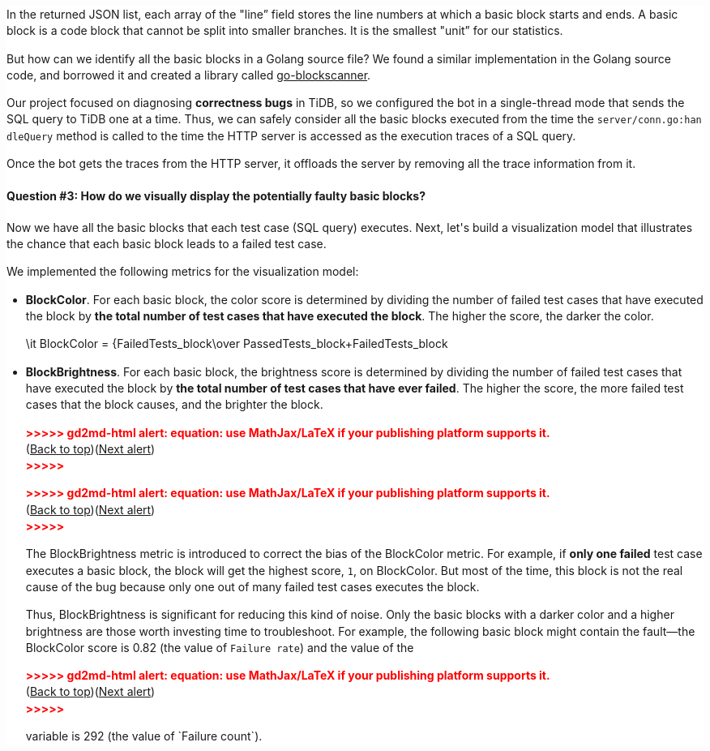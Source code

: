 In the returned JSON list, each array of the "line” field stores the line numbers at which a basic block starts and ends. A basic block is a code block that cannot be split into smaller branches. It is the smallest "unit” for our statistics. 

But how can we identify all the basic blocks in a Golang source file? We found a similar implementation in the Golang source code, and borrowed it and created a library called [go-blockscanner](https://github.com/DQinYuan/go-blockscanner).

Our project focused on diagnosing **correctness bugs** in TiDB, so we configured the bot in a single-thread mode that sends the SQL query to TiDB one at a time. Thus, we can safely consider all the basic blocks executed from the time the `server/conn.go:handleQuery` method is called to the time the HTTP server is accessed as the execution traces of a SQL query.

Once the bot gets the traces from the HTTP server, it offloads the server by removing all the trace information from it.

#### Question #3: How do we visually display the potentially faulty basic blocks?

Now we have all the basic blocks that each test case (SQL query) executes. Next, let's build a visualization model that illustrates the chance that each basic block leads to a failed test case. 

We implemented the following metrics for the visualization model:

* **BlockColor**. For each basic block, the color score is determined by dividing the number of failed test cases that have executed the block by **the total number of test cases that have executed the block**. The higher the score, the darker the color.

   \it BlockColor = {FailedTests_block\over PassedTests_block+FailedTests_block

* **BlockBrightness**. For each basic block, the brightness score is determined by dividing the number of failed test cases that have executed the block by **the total number of test cases that have ever failed**. The higher the score, the more failed test cases that the block causes, and the brighter the block.

    <p id="gdcalert9" ><span style="color: red; font-weight: bold">>>>>>  gd2md-html alert: equation: use MathJax/LaTeX if your publishing platform supports it. </span><br>(<a href="#">Back to top</a>)(<a href="#gdcalert10">Next alert</a>)<br><span style="color: red; font-weight: bold">>>>>> </span></p>

    <p id="gdcalert10" ><span style="color: red; font-weight: bold">>>>>>  gd2md-html alert: equation: use MathJax/LaTeX if your publishing platform supports it. </span><br>(<a href="#">Back to top</a>)(<a href="#gdcalert11">Next alert</a>)<br><span style="color: red; font-weight: bold">>>>>> </span></p>

    The BlockBrightness metric is introduced to correct the bias of the BlockColor metric. For example, if **only one failed** test case executes a basic block, the block will get the highest score, `1`, on BlockColor. But most of the time, this block is not the real cause of the bug because only one out of many failed test cases executes the block. 

    Thus, BlockBrightness is significant for reducing this kind of noise. Only the basic blocks with a darker color and a higher brightness are those worth investing time to troubleshoot. For example, the following basic block might contain the fault—the BlockColor score is 0.82 (the value of `Failure rate`) and the value of the 

    <p id="gdcalert11" ><span style="color: red; font-weight: bold">>>>>>  gd2md-html alert: equation: use MathJax/LaTeX if your publishing platform supports it. </span><br>(<a href="#">Back to top</a>)(<a href="#gdcalert12">Next alert</a>)<br><span style="color: red; font-weight: bold">>>>>> </span></p>variable is 292 (the value of `Failure count`).
